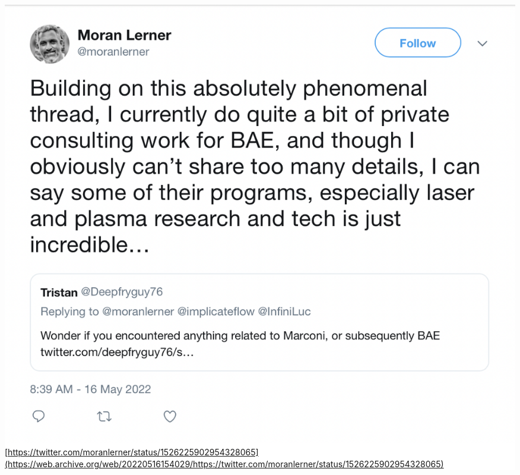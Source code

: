!["Building on this absolutely phenomenal thread, I currently do quite a bit of private consulting work for BAE, and though I obviously can't share too many details, I can say some of their programs, especially laser and plasma research and tech is just incredible…."](../../../src/images/tweets/moranlerner/1526225902954328065.png)
[https://twitter.com/moranlerner/status/1526225902954328065](https://web.archive.org/web/20220516154029/https://twitter.com/moranlerner/status/1526225902954328065)
